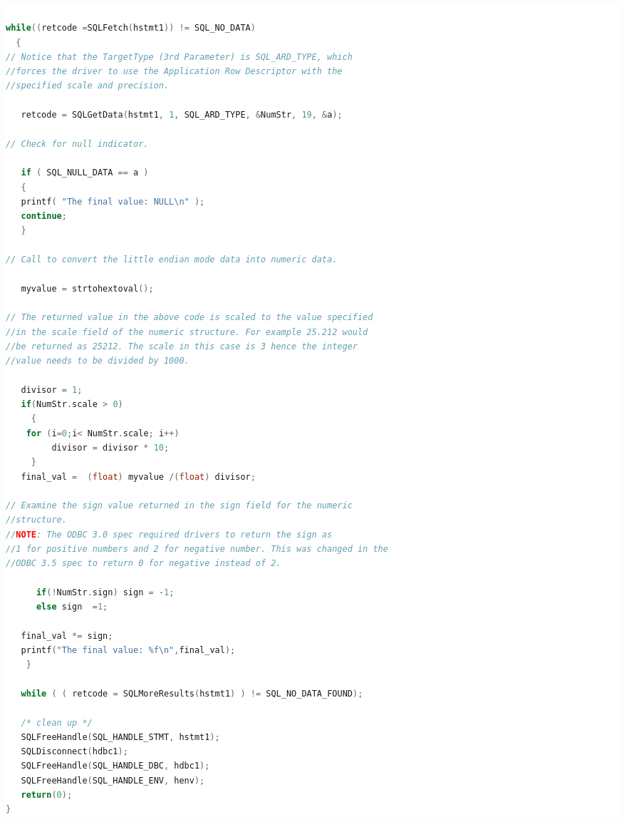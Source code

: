``` C

while((retcode =SQLFetch(hstmt1)) != SQL_NO_DATA)
  {
// Notice that the TargetType (3rd Parameter) is SQL_ARD_TYPE, which  
//forces the driver to use the Application Row Descriptor with the 
//specified scale and precision.

   retcode = SQLGetData(hstmt1, 1, SQL_ARD_TYPE, &NumStr, 19, &a); 

// Check for null indicator.

   if ( SQL_NULL_DATA == a )
   {
   printf( "The final value: NULL\n" );
   continue;
   }

// Call to convert the little endian mode data into numeric data.

   myvalue = strtohextoval();

// The returned value in the above code is scaled to the value specified
//in the scale field of the numeric structure. For example 25.212 would
//be returned as 25212. The scale in this case is 3 hence the integer 
//value needs to be divided by 1000.

   divisor = 1;
   if(NumStr.scale > 0)
     {
    for (i=0;i< NumStr.scale; i++)   
         divisor = divisor * 10;
     }
   final_val =  (float) myvalue /(float) divisor;

// Examine the sign value returned in the sign field for the numeric
//structure.
//NOTE: The ODBC 3.0 spec required drivers to return the sign as 
//1 for positive numbers and 2 for negative number. This was changed in the
//ODBC 3.5 spec to return 0 for negative instead of 2.

      if(!NumStr.sign) sign = -1;
      else sign  =1;

   final_val *= sign;
   printf("The final value: %f\n",final_val);
    }

   while ( ( retcode = SQLMoreResults(hstmt1) ) != SQL_NO_DATA_FOUND);

   /* clean up */ 
   SQLFreeHandle(SQL_HANDLE_STMT, hstmt1);
   SQLDisconnect(hdbc1);
   SQLFreeHandle(SQL_HANDLE_DBC, hdbc1);
   SQLFreeHandle(SQL_HANDLE_ENV, henv);
   return(0);
}
```
